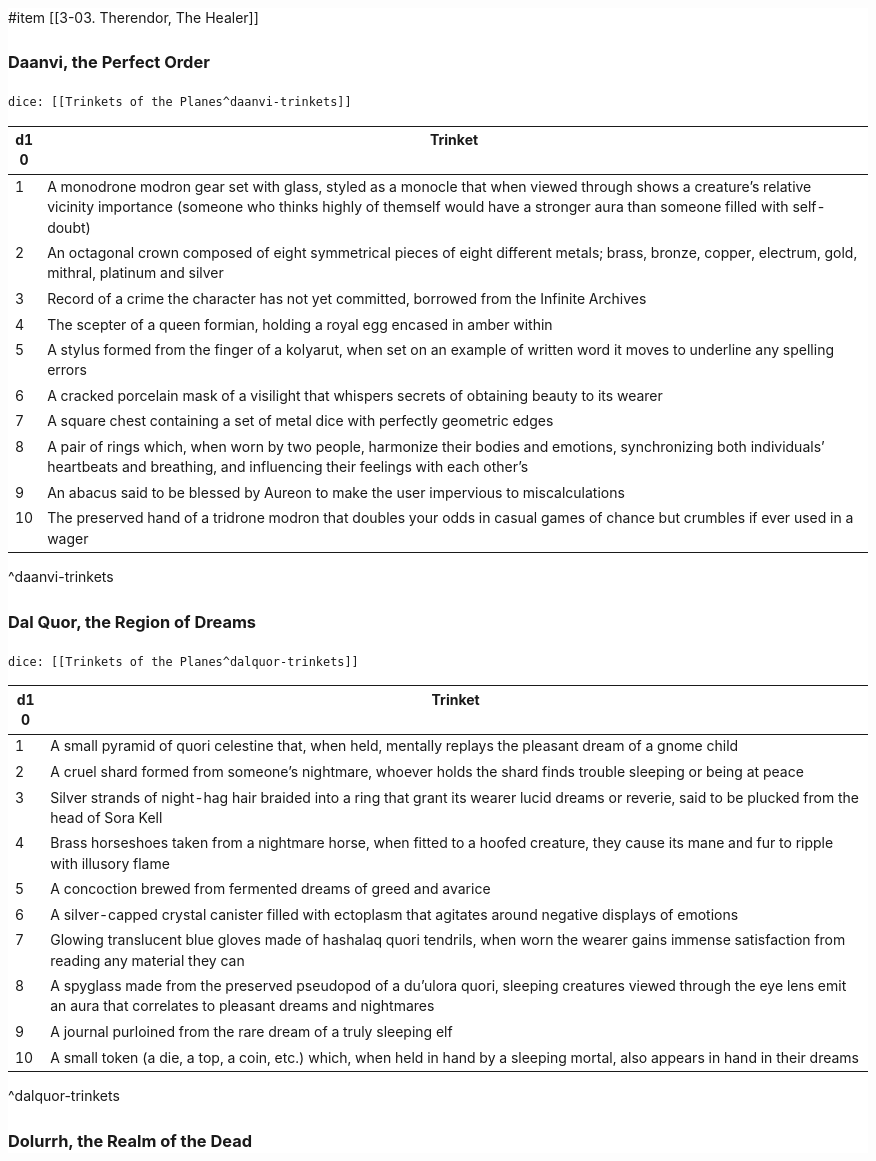  #item [[3-03. Therendor, The Healer]]

### **Daanvi, the Perfect Order**

`dice: [[Trinkets of the Planes^daanvi-trinkets]]`

| d10 | Trinket |
| --- | --- |
| 1 | A monodrone modron gear set with glass, styled as a monocle that when viewed through shows a creature’s relative vicinity importance (someone who thinks highly of themself would have a stronger aura than someone filled with self-doubt) |
| 2 | An octagonal crown composed of eight symmetrical pieces of eight different metals; brass, bronze, copper, electrum, gold, mithral, platinum and silver |
| 3 | Record of a crime the character has not yet committed, borrowed from the Infinite Archives |
| 4 | The scepter of a queen formian, holding a royal egg encased in amber within |
| 5 | A stylus formed from the finger of a kolyarut, when set on an example of written word it moves to underline any spelling errors |
| 6 | A cracked porcelain mask of a visilight that whispers secrets of obtaining beauty to its wearer |
| 7 | A square chest containing a set of metal dice with perfectly geometric edges |
| 8 | A pair of rings which, when worn by two people, harmonize their bodies and emotions, synchronizing both individuals’ heartbeats and breathing, and influencing their feelings with each other’s |
| 9 | An abacus said to be blessed by Aureon to make the user impervious to miscalculations |
| 10 | The preserved hand of a tridrone modron that doubles your odds in casual games of chance but crumbles if ever used in a wager |
^daanvi-trinkets

### **Dal Quor, the Region of Dreams**

`dice: [[Trinkets of the Planes^dalquor-trinkets]]`

| d10 | Trinket |
| --- | --- |
| 1 | A small pyramid of quori celestine that, when held, mentally replays the pleasant dream of a gnome child |
| 2 | A cruel shard formed from someone’s nightmare, whoever holds the shard finds trouble sleeping or being at peace |
| 3 | Silver strands of night-hag hair braided into a ring that grant its wearer lucid dreams or reverie, said to be plucked from the head of Sora Kell |
| 4 | Brass horseshoes taken from a nightmare horse, when fitted to a hoofed creature, they cause its mane and fur to ripple with illusory flame |
| 5 | A concoction brewed from fermented dreams of greed and avarice |
| 6 | A silver-capped crystal canister filled with ectoplasm that agitates around negative displays of emotions |
| 7 | Glowing translucent blue gloves made of hashalaq quori tendrils, when worn the wearer gains immense satisfaction from reading any material they can |
| 8 | A spyglass made from the preserved pseudopod of a du’ulora quori, sleeping creatures viewed through the eye lens emit an aura that correlates to pleasant dreams and nightmares |
| 9 | A journal purloined from the rare dream of a truly sleeping elf |
| 10 | A small token (a die, a top, a coin, etc.) which, when held in hand by a sleeping mortal, also appears in hand in their dreams |
^dalquor-trinkets

### **Dolurrh, the Realm of the Dead**
